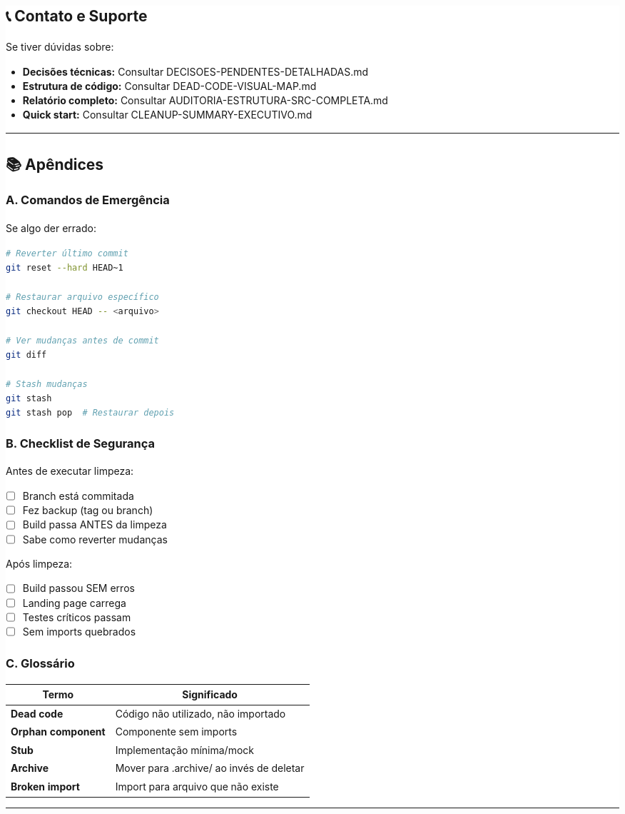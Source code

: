 ## 📞 Contato e Suporte

Se tiver dúvidas sobre:

- **Decisões técnicas:** Consultar DECISOES-PENDENTES-DETALHADAS.md
- **Estrutura de código:** Consultar DEAD-CODE-VISUAL-MAP.md
- **Relatório completo:** Consultar AUDITORIA-ESTRUTURA-SRC-COMPLETA.md
- **Quick start:** Consultar CLEANUP-SUMMARY-EXECUTIVO.md

---

## 📚 Apêndices

### A. Comandos de Emergência

Se algo der errado:

```bash
# Reverter último commit
git reset --hard HEAD~1

# Restaurar arquivo específico
git checkout HEAD -- <arquivo>

# Ver mudanças antes de commit
git diff

# Stash mudanças
git stash
git stash pop  # Restaurar depois
```

### B. Checklist de Segurança

Antes de executar limpeza:

- [ ] Branch está commitada
- [ ] Fez backup (tag ou branch)
- [ ] Build passa ANTES da limpeza
- [ ] Sabe como reverter mudanças

Após limpeza:

- [ ] Build passou SEM erros
- [ ] Landing page carrega
- [ ] Testes críticos passam
- [ ] Sem imports quebrados

### C. Glossário

| Termo                | Significado                              |
| -------------------- | ---------------------------------------- |
| **Dead code**        | Código não utilizado, não importado      |
| **Orphan component** | Componente sem imports                   |
| **Stub**             | Implementação mínima/mock                |
| **Archive**          | Mover para .archive/ ao invés de deletar |
| **Broken import**    | Import para arquivo que não existe       |

---